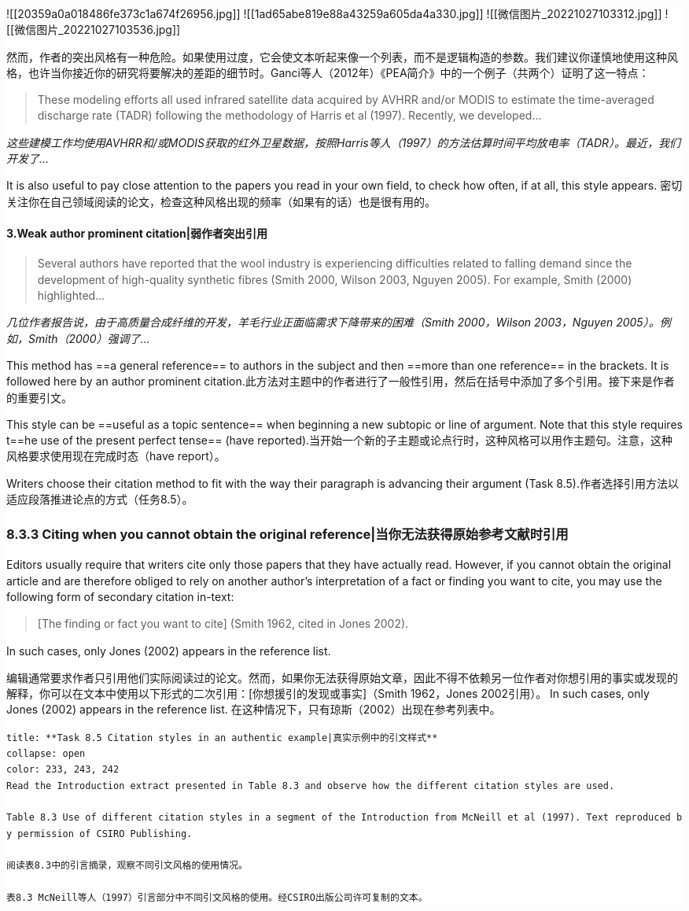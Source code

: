 ![[20359a0a018486fe373c1a674f26956.jpg]]
![[1ad65abe819e88a43259a605da4a330.jpg]]
![[微信图片_20221027103312.jpg]]
![[微信图片_20221027103536.jpg]]

然而，作者的突出风格有一种危险。如果使用过度，它会使文本听起来像一个列表，而不是逻辑构造的参数。我们建议你谨慎地使用这种风格，也许当你接近你的研究将要解决的差距的细节时。Ganci等人（2012年）《PEA简介》中的一个例子（共两个）证明了这一特点：

> These modeling efforts all used infrared satellite data acquired by AVHRR and/or MODIS to estimate the time-averaged discharge rate (TADR) following the methodology of Harris et al (1997). Recently, we developed…

*这些建模工作均使用AVHRR和/或MODIS获取的红外卫星数据，按照Harris等人（1997）的方法估算时间平均放电率（TADR）。最近，我们开发了…*

It is also useful to pay close attention to the papers you read in your own field, to check how often, if at all, this style appears.
密切关注你在自己领域阅读的论文，检查这种风格出现的频率（如果有的话）也是很有用的。

#### 3.Weak author prominent citation|弱作者突出引用

 > Several authors have reported that the wool industry is experiencing difficulties related to falling demand since the development of high-quality synthetic fibres (Smith 2000, Wilson 2003, Nguyen 2005). For example, Smith (2000) highlighted…
 
 *几位作者报告说，由于高质量合成纤维的开发，羊毛行业正面临需求下降带来的困难（Smith 2000，Wilson 2003，Nguyen 2005）。例如，Smith（2000）强调了…*

This method has ==a general reference== to authors in the subject and then ==more than one reference== in the brackets. It is followed here by an author prominent citation.此方法对主题中的作者进行了一般性引用，然后在括号中添加了多个引用。接下来是作者的重要引文。

This style can be ==useful as a topic sentence== when beginning a new subtopic or line of argument. Note that this style requires t==he use of the present perfect tense== (have reported).当开始一个新的子主题或论点行时，这种风格可以用作主题句。注意，这种风格要求使用现在完成时态（have report）。

Writers choose their citation method to fit with the way their paragraph is advancing their argument (Task 8.5).作者选择引用方法以适应段落推进论点的方式（任务8.5）。

### 8.3.3 Citing when you cannot obtain the original reference|当你无法获得原始参考文献时引用 

Editors usually require that writers cite only those papers that they have actually read. However, if you cannot obtain the original article and are therefore obliged to rely on another author’s interpretation of a fact or finding you want to cite, you may use the following form of secondary citation in-text: 

> [The finding or fact you want to cite] (Smith 1962, cited in Jones 2002).

In such cases, only Jones (2002) appears in the reference list.

编辑通常要求作者只引用他们实际阅读过的论文。然而，如果你无法获得原始文章，因此不得不依赖另一位作者对你想引用的事实或发现的解释，你可以在文本中使用以下形式的二次引用：[你想援引的发现或事实]（Smith 1962，Jones 2002引用）。
In such cases, only Jones (2002) appears in the reference list.
在这种情况下，只有琼斯（2002）出现在参考列表中。

```ad-todo
title: **Task 8.5 Citation styles in an authentic example|真实示例中的引文样式**
collapse: open
color: 233, 243, 242
Read the Introduction extract presented in Table 8.3 and observe how the different citation styles are used.

Table 8.3 Use of different citation styles in a segment of the Introduction from McNeill et al (1997). Text reproduced by permission of CSIRO Publishing.

阅读表8.3中的引言摘录，观察不同引文风格的使用情况。

表8.3 McNeill等人（1997）引言部分中不同引文风格的使用。经CSIRO出版公司许可复制的文本。
```